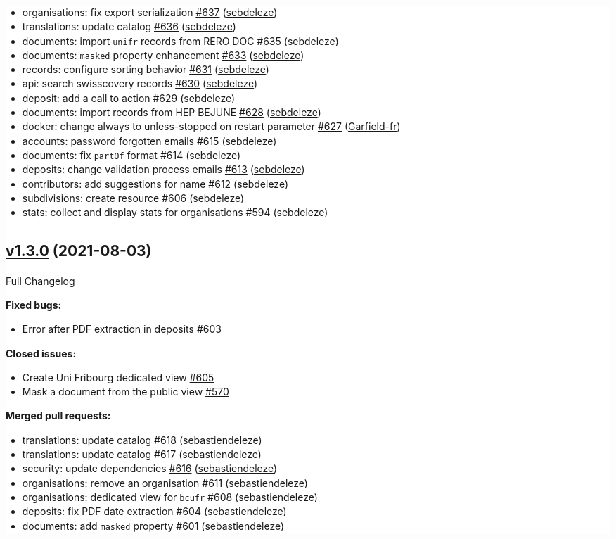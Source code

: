 - organisations: fix export serialization [\#637](https://github.com/rero/sonar/pull/637) ([sebdeleze](https://github.com/sebdeleze))
- translations: update catalog [\#636](https://github.com/rero/sonar/pull/636) ([sebdeleze](https://github.com/sebdeleze))
- documents: import `unifr` records from RERO DOC [\#635](https://github.com/rero/sonar/pull/635) ([sebdeleze](https://github.com/sebdeleze))
- documents: `masked` property enhancement [\#633](https://github.com/rero/sonar/pull/633) ([sebdeleze](https://github.com/sebdeleze))
- records: configure sorting behavior [\#631](https://github.com/rero/sonar/pull/631) ([sebdeleze](https://github.com/sebdeleze))
- api: search swisscovery records [\#630](https://github.com/rero/sonar/pull/630) ([sebdeleze](https://github.com/sebdeleze))
- deposit: add a call to action [\#629](https://github.com/rero/sonar/pull/629) ([sebdeleze](https://github.com/sebdeleze))
- documents: import records from HEP BEJUNE [\#628](https://github.com/rero/sonar/pull/628) ([sebdeleze](https://github.com/sebdeleze))
- docker: change always to unless-stopped on restart parameter [\#627](https://github.com/rero/sonar/pull/627) ([Garfield-fr](https://github.com/Garfield-fr))
- accounts: password forgotten emails [\#615](https://github.com/rero/sonar/pull/615) ([sebdeleze](https://github.com/sebdeleze))
- documents: fix `partOf` format [\#614](https://github.com/rero/sonar/pull/614) ([sebdeleze](https://github.com/sebdeleze))
- deposits: change validation process emails [\#613](https://github.com/rero/sonar/pull/613) ([sebdeleze](https://github.com/sebdeleze))
- contributors: add suggestions for name [\#612](https://github.com/rero/sonar/pull/612) ([sebdeleze](https://github.com/sebdeleze))
- subdivisions: create resource [\#606](https://github.com/rero/sonar/pull/606) ([sebdeleze](https://github.com/sebdeleze))
- stats: collect and display stats for organisations [\#594](https://github.com/rero/sonar/pull/594) ([sebdeleze](https://github.com/sebdeleze))

## [v1.3.0](https://github.com/rero/sonar/tree/v1.3.0) (2021-08-03)

[Full Changelog](https://github.com/rero/sonar/compare/v1.2.0...v1.3.0)

**Fixed bugs:**

- Error after PDF extraction in deposits [\#603](https://github.com/rero/sonar/issues/603)

**Closed issues:**

- Create Uni Fribourg dedicated view [\#605](https://github.com/rero/sonar/issues/605)
- Mask a document from the public view [\#570](https://github.com/rero/sonar/issues/570)

**Merged pull requests:**

- translations: update catalog [\#618](https://github.com/rero/sonar/pull/618) ([sebastiendeleze](https://github.com/sebastiendeleze))
- translations: update catalog [\#617](https://github.com/rero/sonar/pull/617) ([sebastiendeleze](https://github.com/sebastiendeleze))
- security: update dependencies [\#616](https://github.com/rero/sonar/pull/616) ([sebastiendeleze](https://github.com/sebastiendeleze))
- organisations: remove an organisation [\#611](https://github.com/rero/sonar/pull/611) ([sebastiendeleze](https://github.com/sebastiendeleze))
- organisations: dedicated view for `bcufr` [\#608](https://github.com/rero/sonar/pull/608) ([sebastiendeleze](https://github.com/sebastiendeleze))
- deposits: fix PDF date extraction [\#604](https://github.com/rero/sonar/pull/604) ([sebastiendeleze](https://github.com/sebastiendeleze))
- documents: add `masked` property [\#601](https://github.com/rero/sonar/pull/601) ([sebastiendeleze](https://github.com/sebastiendeleze))

